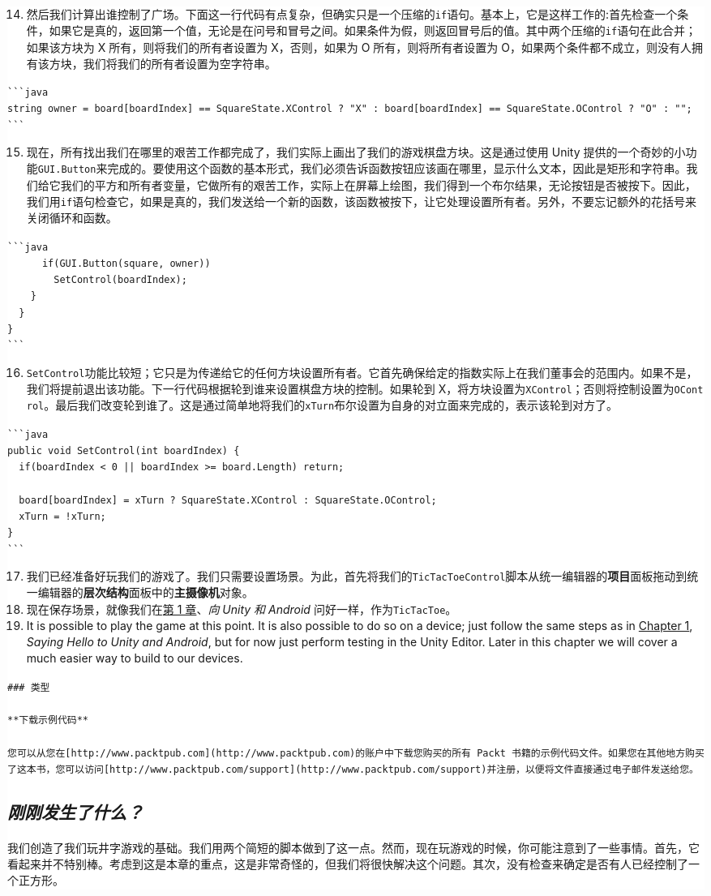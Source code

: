 14.  然后我们计算出谁控制了广场。下面这一行代码有点复杂，但确实只是一个压缩的`if`语句。基本上，它是这样工作的:首先检查一个条件，如果它是真的，返回第一个值，无论是在问号和冒号之间。如果条件为假，则返回冒号后的值。其中两个压缩的`if`语句在此合并；如果该方块为 X 所有，则将我们的所有者设置为 X，否则，如果为 O 所有，则将所有者设置为 O，如果两个条件都不成立，则没有人拥有该方块，我们将我们的所有者设置为空字符串。

    ```java
    string owner = board[boardIndex] == SquareState.XControl ? "X" : board[boardIndex] == SquareState.OControl ? "O" : "";
    ```

15.  现在，所有找出我们在哪里的艰苦工作都完成了，我们实际上画出了我们的游戏棋盘方块。这是通过使用 Unity 提供的一个奇妙的小功能`GUI.Button`来完成的。要使用这个函数的基本形式，我们必须告诉函数按钮应该画在哪里，显示什么文本，因此是矩形和字符串。我们给它我们的平方和所有者变量，它做所有的艰苦工作，实际上在屏幕上绘图，我们得到一个布尔结果，无论按钮是否被按下。因此，我们用`if`语句检查它，如果是真的，我们发送给一个新的函数，该函数被按下，让它处理设置所有者。另外，不要忘记额外的花括号来关闭循环和函数。

    ```java
          if(GUI.Button(square, owner))
            SetControl(boardIndex);
        }
      }
    }
    ```

16.  `SetControl`功能比较短；它只是为传递给它的任何方块设置所有者。它首先确保给定的指数实际上在我们董事会的范围内。如果不是，我们将提前退出该功能。下一行代码根据轮到谁来设置棋盘方块的控制。如果轮到 X，将方块设置为`XControl`；否则将控制设置为`OControl`。最后我们改变轮到谁了。这是通过简单地将我们的`xTurn`布尔设置为自身的对立面来完成的，表示该轮到对方了。

    ```java
    public void SetControl(int boardIndex) {
      if(boardIndex < 0 || boardIndex >= board.Length) return;

      board[boardIndex] = xTurn ? SquareState.XControl : SquareState.OControl;
      xTurn = !xTurn;
    }
    ```

17.  我们已经准备好玩我们的游戏了。我们只需要设置场景。为此，首先将我们的`TicTacToeControl`脚本从统一编辑器的**项目**面板拖动到统一编辑器的**层次结构**面板中的**主摄像机**对象。
18.  现在保存场景，就像我们在[第 1 章](01.html "Chapter 1. Saying Hello to Unity and Android")、*向 Unity 和 Android* 问好一样，作为`TicTacToe`。
19.  It is possible to play the game at this point. It is also possible to do so on a device; just follow the same steps as in [Chapter 1](01.html "Chapter 1. Saying Hello to Unity and Android"), *Saying Hello to Unity and Android*, but for now just perform testing in the Unity Editor. Later in this chapter we will cover a much easier way to build to our devices.

    ### 类型

    **下载示例代码**

    您可以从您在[http://www.packtpub.com](http://www.packtpub.com)的账户中下载您购买的所有 Packt 书籍的示例代码文件。如果您在其他地方购买了这本书，您可以访问[http://www.packtpub.com/support](http://www.packtpub.com/support)并注册，以便将文件直接通过电子邮件发送给您。

## *刚刚发生了什么？*

我们创造了我们玩井字游戏的基础。我们用两个简短的脚本做到了这一点。然而，现在玩游戏的时候，你可能注意到了一些事情。首先，它看起来并不特别棒。考虑到这是本章的重点，这是非常奇怪的，但我们将很快解决这个问题。其次，没有检查来确定是否有人已经控制了一个正方形。
